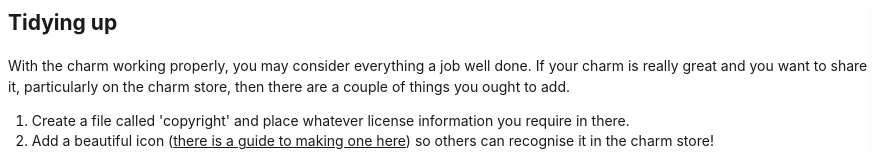 ## Tidying up

With the charm working properly, you may consider everything a job well done. If
your charm is really great and you want to share it, particularly on the charm
store, then there are a couple of things you ought to add.

1. Create a file called 'copyright' and place whatever license information you
   require in there.
1. Add a beautiful icon
   ([there is a guide to making one here](./authors-charm-icon.html)) so others
   can recognise it in the charm store!
